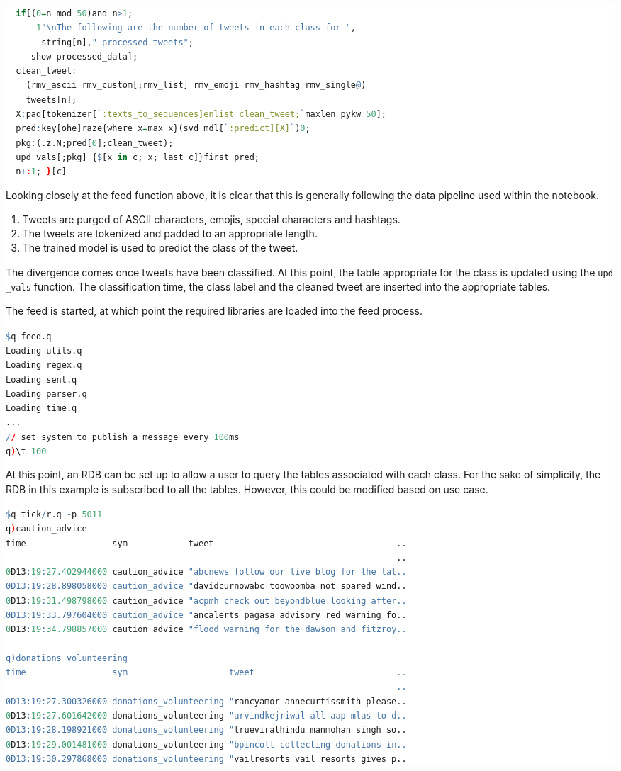 ```q
  if[(0=n mod 50)and n>1;
     -1"\nThe following are the number of tweets in each class for ",
       string[n]," processed tweets";
     show processed_data];
  clean_tweet:
    (rmv_ascii rmv_custom[;rmv_list] rmv_emoji rmv_hashtag rmv_single@) 
    tweets[n];
  X:pad[tokenizer[`:texts_to_sequences]enlist clean_tweet;`maxlen pykw 50];
  pred:key[ohe]raze{where x=max x}(svd_mdl[`:predict][X]`)0;
  pkg:(.z.N;pred[0];clean_tweet);
  upd_vals[;pkg] {$[x in c; x; last c]}first pred;
  n+:1; }[c]
```

Looking closely at the feed function above, it is clear that this is generally following the data pipeline used within the notebook.

1.  Tweets are purged of ASCII characters, emojis, special characters and hashtags.
2.  The tweets are tokenized and padded to an appropriate length.
3.  The trained model is used to predict the class of the tweet.

The divergence comes once tweets have been classified. At this point, the table appropriate for the class is updated using the `upd_vals` function. The classification time, the class label and the cleaned tweet are inserted into the appropriate tables.

The feed is started, at which point the required libraries are loaded into the feed process.

```q
$q feed.q
Loading utils.q
Loading regex.q
Loading sent.q
Loading parser.q
Loading time.q
...
// set system to publish a message every 100ms
q)\t 100
```

At this point, an RDB can be set up to allow a user to query the tables associated with each class. For the sake of simplicity, the RDB in this example is subscribed to all the tables. However, this could be modified based on use case.

```q
$q tick/r.q -p 5011
q)caution_advice
time                 sym            tweet                                    ..
-----------------------------------------------------------------------------..
0D13:19:27.402944000 caution_advice "abcnews follow our live blog for the lat..
0D13:19:28.898058000 caution_advice "davidcurnowabc toowoomba not spared wind..
0D13:19:31.498798000 caution_advice "acpmh check out beyondblue looking after..
0D13:19:33.797604000 caution_advice "ancalerts pagasa advisory red warning fo..
0D13:19:34.798857000 caution_advice "flood warning for the dawson and fitzroy..

q)donations_volunteering
time                 sym                    tweet                            ..
-----------------------------------------------------------------------------..
0D13:19:27.300326000 donations_volunteering "rancyamor annecurtissmith please..
0D13:19:27.601642000 donations_volunteering "arvindkejriwal all aap mlas to d..
0D13:19:28.198921000 donations_volunteering "truevirathindu manmohan singh so..
0D13:19:29.001481000 donations_volunteering "bpincott collecting donations in..
0D13:19:30.297868000 donations_volunteering "vailresorts vail resorts gives p..
```
